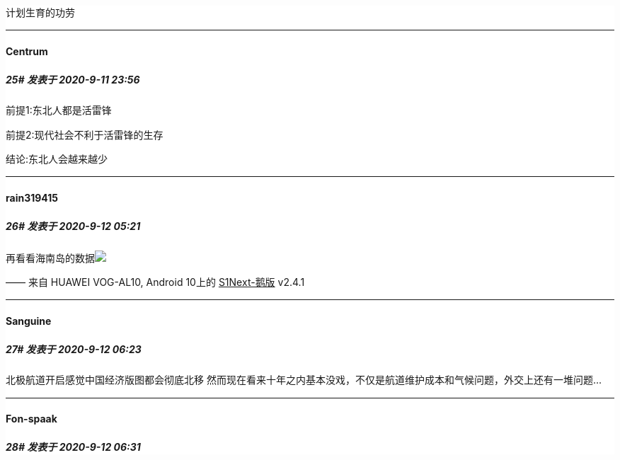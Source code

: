 


计划生育的功劳







*****

####  Centrum  
##### 25#       发表于 2020-9-11 23:56




前提1:东北人都是活雷锋 

前提2:现代社会不利于活雷锋的生存 

结论:东北人会越来越少







*****

####  rain319415  
##### 26#       发表于 2020-9-12 05:21




再看看海南岛的数据<img src="https://static.saraba1st.com/image/smiley/face2017/035.png" referrerpolicy="no-referrer">

—— 来自 HUAWEI VOG-AL10, Android 10上的 [S1Next-鹅版](https://github.com/ykrank/S1-Next/releases) v2.4.1







*****

####  Sanguine  
##### 27#       发表于 2020-9-12 06:23




北极航道开启感觉中国经济版图都会彻底北移
然而现在看来十年之内基本没戏，不仅是航道维护成本和气候问题，外交上还有一堆问题...







*****

####  Fon-spaak  
##### 28#       发表于 2020-9-12 06:31
